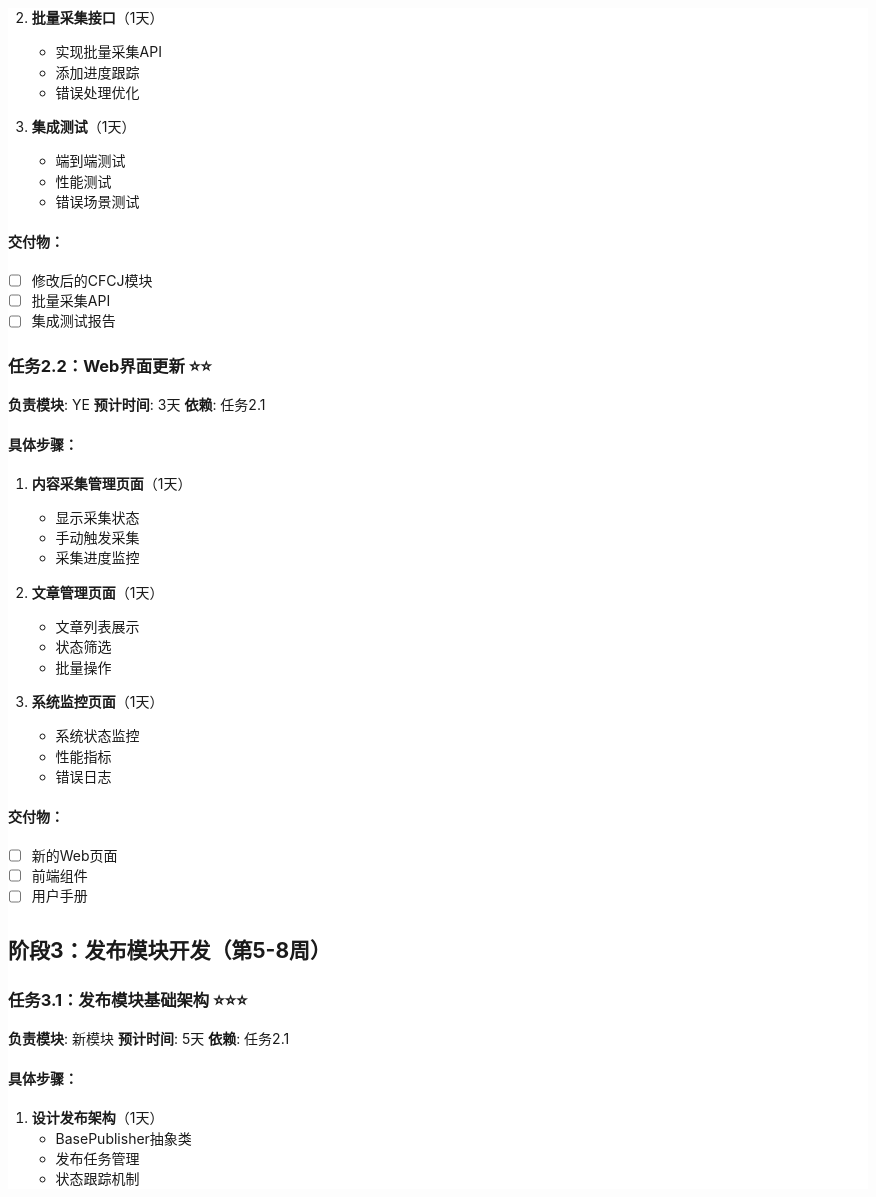 2. **批量采集接口**（1天）
   - 实现批量采集API
   - 添加进度跟踪
   - 错误处理优化

3. **集成测试**（1天）
   - 端到端测试
   - 性能测试
   - 错误场景测试

#### 交付物：
- [ ] 修改后的CFCJ模块
- [ ] 批量采集API
- [ ] 集成测试报告

### 任务2.2：Web界面更新 ⭐⭐
**负责模块**: YE
**预计时间**: 3天
**依赖**: 任务2.1

#### 具体步骤：
1. **内容采集管理页面**（1天）
   - 显示采集状态
   - 手动触发采集
   - 采集进度监控

2. **文章管理页面**（1天）
   - 文章列表展示
   - 状态筛选
   - 批量操作

3. **系统监控页面**（1天）
   - 系统状态监控
   - 性能指标
   - 错误日志

#### 交付物：
- [ ] 新的Web页面
- [ ] 前端组件
- [ ] 用户手册

## 阶段3：发布模块开发（第5-8周）

### 任务3.1：发布模块基础架构 ⭐⭐⭐
**负责模块**: 新模块
**预计时间**: 5天
**依赖**: 任务2.1

#### 具体步骤：
1. **设计发布架构**（1天）
   - BasePublisher抽象类
   - 发布任务管理
   - 状态跟踪机制
